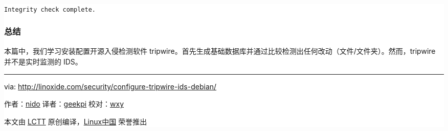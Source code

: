 ```
Integrity check complete.

```

### 总结


本篇中，我们学习安装配置开源入侵检测软件 tripwire。首先生成基础数据库并通过比较检测出任何改动（文件/文件夹）。然而，tripwire 并不是实时监测的 IDS。




---


via: <http://linoxide.com/security/configure-tripwire-ids-debian/>


作者：[nido](http://linoxide.com/author/naveeda/) 译者：[geekpi](https://github.com/geekpi) 校对：[wxy](https://github.com/wxy)


本文由 [LCTT](https://github.com/LCTT/TranslateProject) 原创编译，[Linux中国](https://linux.cn/) 荣誉推出